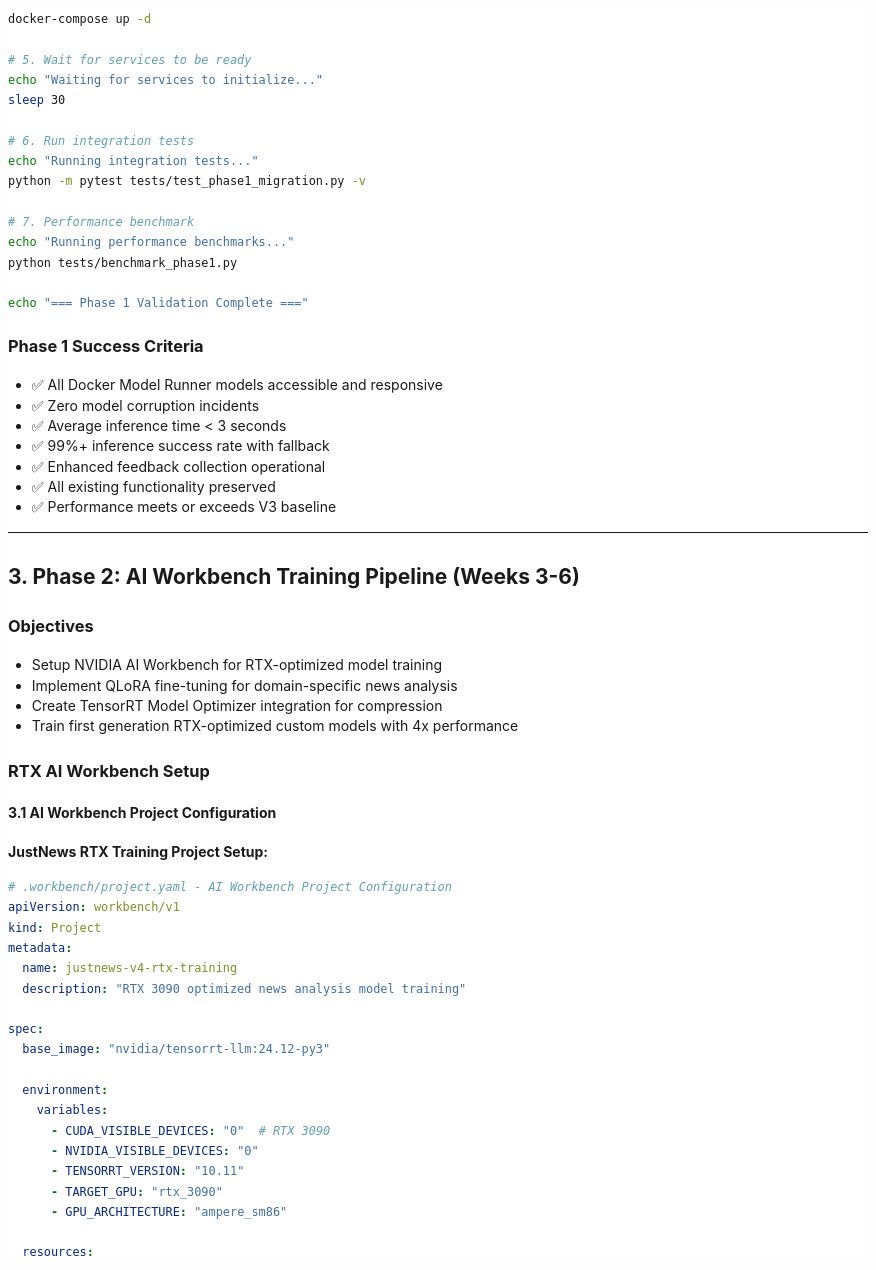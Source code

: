 ```bash
docker-compose up -d

# 5. Wait for services to be ready
echo "Waiting for services to initialize..."
sleep 30

# 6. Run integration tests
echo "Running integration tests..."
python -m pytest tests/test_phase1_migration.py -v

# 7. Performance benchmark
echo "Running performance benchmarks..."
python tests/benchmark_phase1.py

echo "=== Phase 1 Validation Complete ==="
```

### Phase 1 Success Criteria

- ✅ All Docker Model Runner models accessible and responsive
- ✅ Zero model corruption incidents
- ✅ Average inference time < 3 seconds
- ✅ 99%+ inference success rate with fallback
- ✅ Enhanced feedback collection operational
- ✅ All existing functionality preserved
- ✅ Performance meets or exceeds V3 baseline

---

## 3. Phase 2: AI Workbench Training Pipeline (Weeks 3-6)

### Objectives
- Setup NVIDIA AI Workbench for RTX-optimized model training
- Implement QLoRA fine-tuning for domain-specific news analysis
- Create TensorRT Model Optimizer integration for compression
- Train first generation RTX-optimized custom models with 4x performance

### RTX AI Workbench Setup

#### 3.1 AI Workbench Project Configuration

**JustNews RTX Training Project Setup:**

```yaml
# .workbench/project.yaml - AI Workbench Project Configuration
apiVersion: workbench/v1
kind: Project
metadata:
  name: justnews-v4-rtx-training
  description: "RTX 3090 optimized news analysis model training"
  
spec:
  base_image: "nvidia/tensorrt-llm:24.12-py3"
  
  environment:
    variables:
      - CUDA_VISIBLE_DEVICES: "0"  # RTX 3090
      - NVIDIA_VISIBLE_DEVICES: "0"
      - TENSORRT_VERSION: "10.11"
      - TARGET_GPU: "rtx_3090"
      - GPU_ARCHITECTURE: "ampere_sm86"
  
  resources:
```